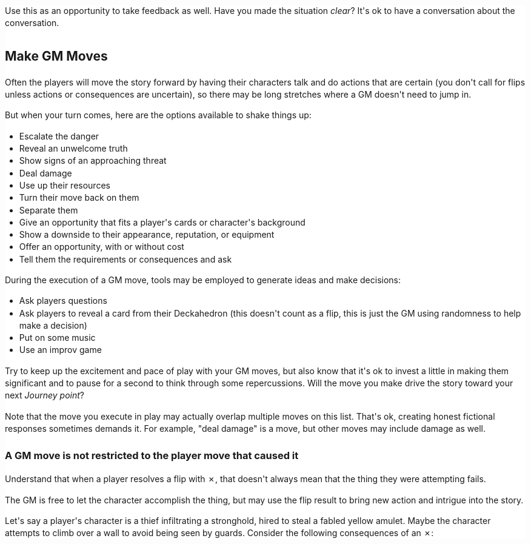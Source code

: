 Use this as an opportunity to take feedback as well. Have you made the
situation *clear*? It's ok to have a conversation about the conversation.


## Make GM Moves

Often the players will move the story forward by having their characters
talk and do actions that are certain (you don't call for flips unless actions
or consequences are uncertain), so there may be long stretches where a GM
doesn't need to jump in.

But when your turn comes, here are the options available to shake things up:

 * Escalate the danger
 * Reveal an unwelcome truth
 * Show signs of an approaching threat
 * Deal damage
 * Use up their resources
 * Turn their move back on them
 * Separate them
 * Give an opportunity that fits a player's cards or character's background
 * Show a downside to their appearance, reputation, or equipment
 * Offer an opportunity, with or without cost
 * Tell them the requirements or consequences and ask

During the execution of a GM move, tools may be employed to generate ideas
and make decisions:

 * Ask players questions
 * Ask players to reveal a card from their Deckahedron (this doesn't count
   as a flip, this is just the GM using randomness to help make a decision)
 * Put on some music
 * Use an improv game

Try to keep up the excitement and pace of play with your GM moves, but also
know that it's ok to invest a little in making them significant and to pause
for a second to think through some repercussions. Will the move you make
drive the story toward your next *Journey point*?

Note that the move you execute in play may actually overlap multiple moves
on this list. That's ok, creating honest fictional responses sometimes
demands it. For example, "deal damage" is a move, but other moves may include
damage as well.

### A GM move is not restricted to the player move that caused it

Understand that when a player resolves a flip with ✗, that doesn't always
mean that the thing they were attempting fails.

The GM is free to let the character accomplish the thing, but may use the
flip result to bring new action and intrigue into the story.

Let's say a player's character is a thief infiltrating a stronghold, hired
to steal a fabled yellow amulet. Maybe the character attempts to climb over
a wall to avoid being seen by guards. Consider the following consequences
of an ✗:
